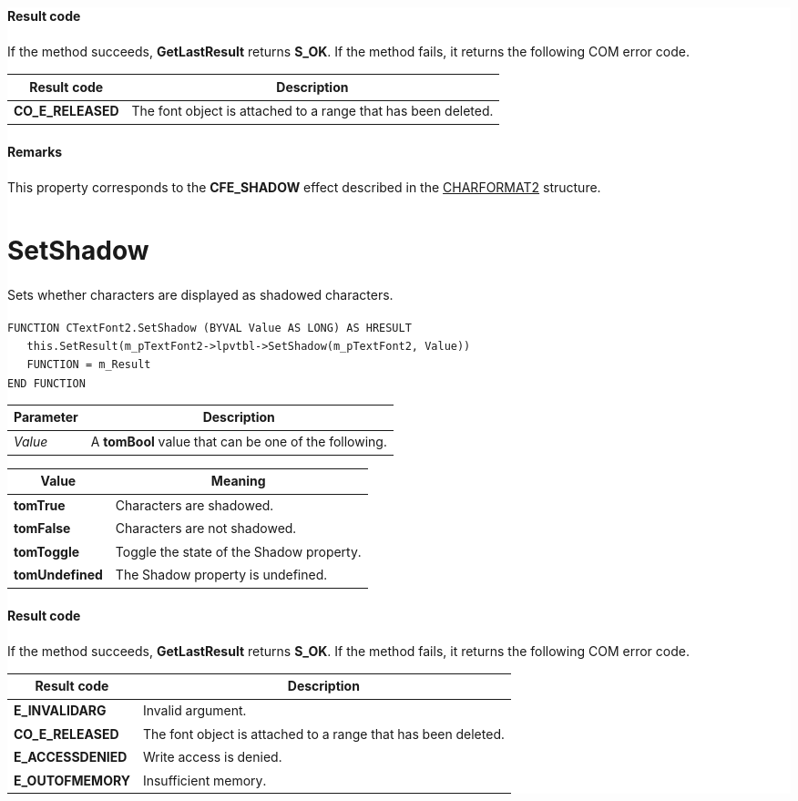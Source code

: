 #### Result code

If the method succeeds, **GetLastResult** returns **S_OK**. If the method fails, it returns the following COM error code.

| Result code | Description |
| ----------- | ----------- |
| **CO_E_RELEASED** | The font object is attached to a range that has been deleted. |

#### Remarks

This property corresponds to the **CFE_SHADOW** effect described in the [CHARFORMAT2](https://learn.microsoft.com/en-us/windows/win32/api/richedit/ns-richedit-charformat2w_1) structure.

# <a name="SetShadow"></a>SetShadow

Sets whether characters are displayed as shadowed characters.

```
FUNCTION CTextFont2.SetShadow (BYVAL Value AS LONG) AS HRESULT
   this.SetResult(m_pTextFont2->lpvtbl->SetShadow(m_pTextFont2, Value))
   FUNCTION = m_Result
END FUNCTION
```

| Parameter | Description |
| --------- | ----------- |
| *Value* | A **tomBool** value that can be one of the following. |

| Value | Meaning |
| ----- | ------- |
| **tomTrue** | Characters are shadowed. |
| **tomFalse** | Characters are not shadowed. |
| **tomToggle** | Toggle the state of the Shadow property. |
| **tomUndefined** | The Shadow property is undefined. |

#### Result code

If the method succeeds, **GetLastResult** returns **S_OK**. If the method fails, it returns the following COM error code.

| Result code | Description |
| ----------- | ----------- |
| **E_INVALIDARG** | Invalid argument. |
| **CO_E_RELEASED** | The font object is attached to a range that has been deleted. |
| **E_ACCESSDENIED** | Write access is denied. |
| **E_OUTOFMEMORY** | Insufficient memory. |
